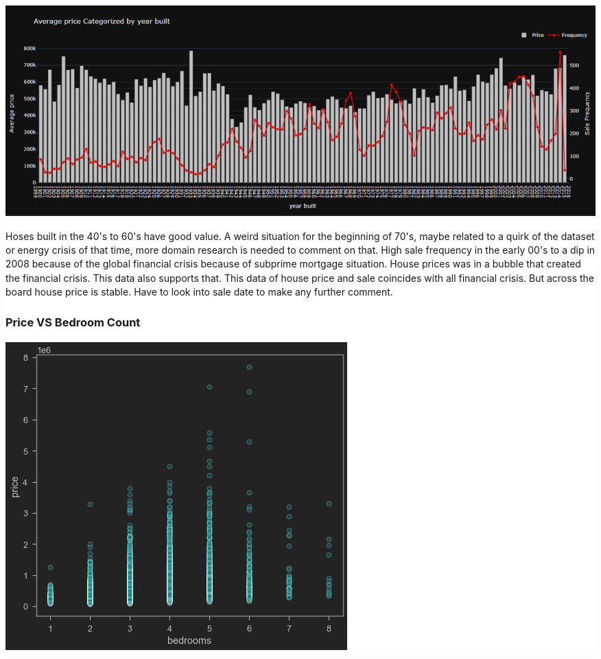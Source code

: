 ![png](./assets/output_ss.png)
    


Hoses built in the 40's to 60's have good value. A weird situation for the beginning of 70's, maybe related to a quirk of the dataset or energy crisis of that time, more domain research is needed to comment on that. High sale frequency in the early 00's to a dip in 2008 because of the global financial crisis because of subprime mortgage situation. House prices was in a bubble that created the financial crisis. This data also supports that. This data of house price and sale coincides with all financial crisis. But across the board house price is stable. Have to look into sale date to make any further comment.

### Price VS Bedroom Count



    
![png](./assets/output_86_1.png)
    